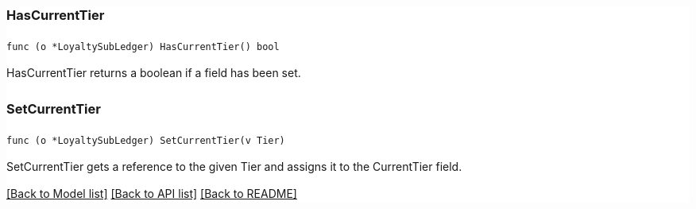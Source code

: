 ### HasCurrentTier

`func (o *LoyaltySubLedger) HasCurrentTier() bool`

HasCurrentTier returns a boolean if a field has been set.

### SetCurrentTier

`func (o *LoyaltySubLedger) SetCurrentTier(v Tier)`

SetCurrentTier gets a reference to the given Tier and assigns it to the CurrentTier field.


[[Back to Model list]](../README.md#documentation-for-models) [[Back to API list]](../README.md#documentation-for-api-endpoints) [[Back to README]](../README.md)


